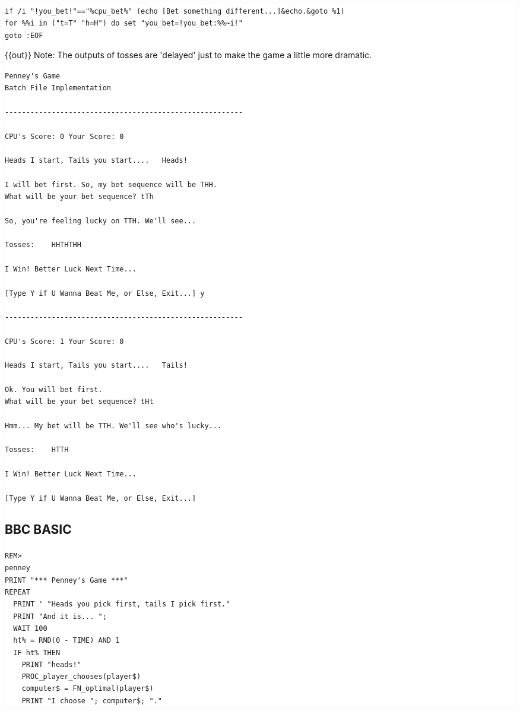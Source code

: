 ```dos
if /i "!you_bet!"=="%cpu_bet%" (echo [Bet something different...]&echo.&goto %1)
for %%i in ("t=T" "h=H") do set "you_bet=!you_bet:%%~i!"
goto :EOF
```

{{out}}
Note: The outputs of tosses are 'delayed' just to make the game a little more dramatic.

```txt
Penney's Game
Batch File Implementation

--------------------------------------------------------

CPU's Score: 0 Your Score: 0

Heads I start, Tails you start....   Heads!

I will bet first. So, my bet sequence will be THH.
What will be your bet sequence? tTh

So, you're feeling lucky on TTH. We'll see...

Tosses:    HHTHTHH

I Win! Better Luck Next Time...

[Type Y if U Wanna Beat Me, or Else, Exit...] y

--------------------------------------------------------

CPU's Score: 1 Your Score: 0

Heads I start, Tails you start....   Tails!

Ok. You will bet first.
What will be your bet sequence? tHt

Hmm... My bet will be TTH. We'll see who's lucky...

Tosses:    HTTH

I Win! Better Luck Next Time...

[Type Y if U Wanna Beat Me, or Else, Exit...]
```



## BBC BASIC


```bbcbasic
REM>
penney
PRINT "*** Penney's Game ***"
REPEAT
  PRINT ' "Heads you pick first, tails I pick first."
  PRINT "And it is... ";
  WAIT 100
  ht% = RND(0 - TIME) AND 1
  IF ht% THEN
    PRINT "heads!"
    PROC_player_chooses(player$)
    computer$ = FN_optimal(player$)
    PRINT "I choose "; computer$; "."
```